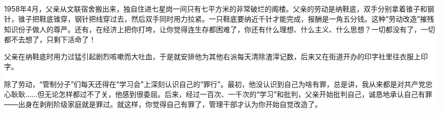   <div>
   <center>
    <div id="div-gpt-ad-1589559869784-0">
    </div>
   </center>
  </div>
 </center>
 <p>
  1958年4月，父亲从文联宿舍搬出来，独自住进七星岗一间只有七平方米的非常破烂的阁楼。父亲的劳动是纳鞋底，双手分别拿着锥子和钢针，锥子把鞋底锥穿，钢针把线穿过去，然后双手同时用力拉紧。一只鞋底要纳近千针才能完成，报酬是一角五分钱。这种“劳动改造”摧残知识份子做人的尊严。还有，在经济上把你打垮，让你觉得连生存都困难了，你还有什么理想、什么主义、什么思想？一切都没有了，一切都不去想了，只剩下活命了！
 </p>
 <center>
  <div style="max-width: 632px;height:180px; display: none; text-align: center; margin: 0 auto; overflow: hidden;overflow-x: hidden;">
   <div id="taboola-midarticle-thumbnails" style="max-width: 632px;height:180px;overflow: hidden;overflow-x: hidden;">
   </div>
  </div>
  <div>
   <center>
    <div id="div-gpt-ad-1589559869784-0">
    </div>
   </center>
  </div>
 </center>
 <p>
  父亲在纳鞋底时用力过猛引起剧烈咳嗽而大吐血，于是就安排他为其他右派每天清除渣滓记数，后来又在街道开办的印字社里往衣服上印字。
 </p>
 <center>
  <div style="max-width: 632px;height:180px; display: none; text-align: center; margin: 0 auto; overflow: hidden;overflow-x: hidden;">
   <div id="taboola-midarticle-thumbnails" style="max-width: 632px;height:180px;overflow: hidden;overflow-x: hidden;">
   </div>
  </div>
  <div>
   <center>
    <div id="div-gpt-ad-1589559869784-0">
    </div>
   </center>
  </div>
 </center>
 <p>
  除了劳动，“管制分子”们每天还得在“学习会”上深刻认识自己的“罪行”。最初，他没认识到自己为啥有罪，总是讲，我从来都是对共产党忠心耿耿……但无论怎样都过不了关，他感到很委屈。后来，经过一百次、一千次的“学习”和批判，父亲开始批判自己，诚恳地承认自己有罪——出身在剥削阶级家庭就是罪过。就这样，你觉得自己有罪了，管理干部才认为你开始自觉改造了。
 </p>
 <center>
  <div style="max-width: 632px;height:180px; display: none; text-align: center; margin: 0 auto; overflow: hidden;overflow-x: hidden;">
   <div id="taboola-midarticle-thumbnails" style="max-width: 632px;height:180px;overflow: hidden;overflow-x: hidden;">
   </div>
  </div>
  <div>
   <center>
    <div id="div-gpt-ad-1589559869784-0">
    </div>
   </center>
  </div>
 </center>
 <p>